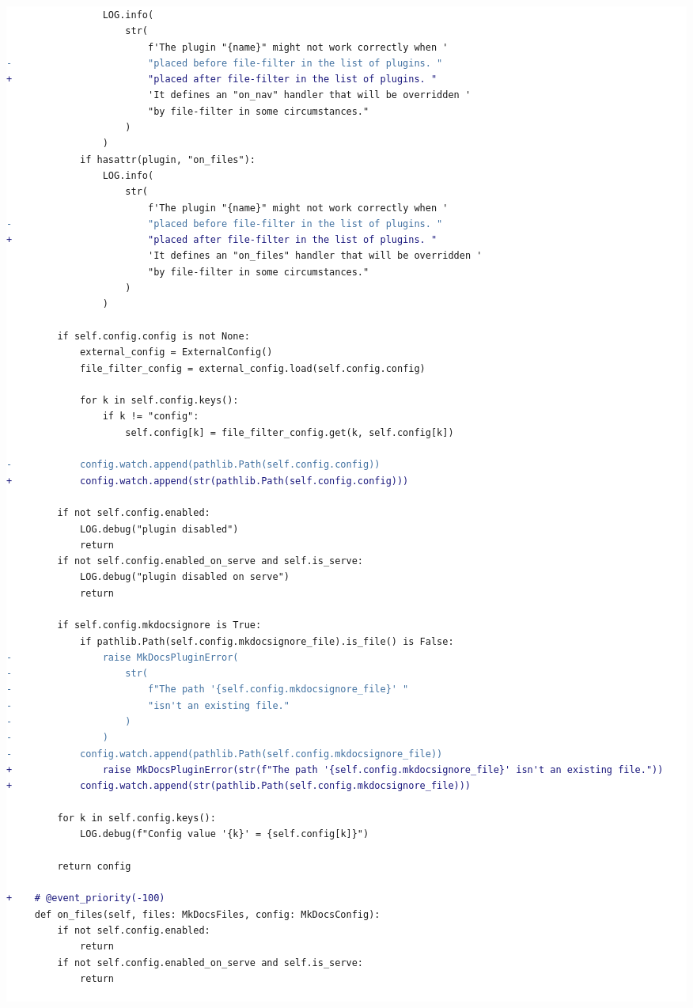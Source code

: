 ```diff
                 LOG.info(
                     str(
                         f'The plugin "{name}" might not work correctly when '
-                        "placed before file-filter in the list of plugins. "
+                        "placed after file-filter in the list of plugins. "
                         'It defines an "on_nav" handler that will be overridden '
                         "by file-filter in some circumstances."
                     )
                 )
             if hasattr(plugin, "on_files"):
                 LOG.info(
                     str(
                         f'The plugin "{name}" might not work correctly when '
-                        "placed before file-filter in the list of plugins. "
+                        "placed after file-filter in the list of plugins. "
                         'It defines an "on_files" handler that will be overridden '
                         "by file-filter in some circumstances."
                     )
                 )
 
         if self.config.config is not None:
             external_config = ExternalConfig()
             file_filter_config = external_config.load(self.config.config)
 
             for k in self.config.keys():
                 if k != "config":
                     self.config[k] = file_filter_config.get(k, self.config[k])
 
-            config.watch.append(pathlib.Path(self.config.config))
+            config.watch.append(str(pathlib.Path(self.config.config)))
 
         if not self.config.enabled:
             LOG.debug("plugin disabled")
             return
         if not self.config.enabled_on_serve and self.is_serve:
             LOG.debug("plugin disabled on serve")
             return
 
         if self.config.mkdocsignore is True:
             if pathlib.Path(self.config.mkdocsignore_file).is_file() is False:
-                raise MkDocsPluginError(
-                    str(
-                        f"The path '{self.config.mkdocsignore_file}' "
-                        "isn't an existing file."
-                    )
-                )
-            config.watch.append(pathlib.Path(self.config.mkdocsignore_file))
+                raise MkDocsPluginError(str(f"The path '{self.config.mkdocsignore_file}' isn't an existing file."))
+            config.watch.append(str(pathlib.Path(self.config.mkdocsignore_file)))
 
         for k in self.config.keys():
             LOG.debug(f"Config value '{k}' = {self.config[k]}")
 
         return config
 
+    # @event_priority(-100)
     def on_files(self, files: MkDocsFiles, config: MkDocsConfig):
         if not self.config.enabled:
             return
         if not self.config.enabled_on_serve and self.is_serve:
             return
 
```

 [pypi-pyversions-link]: https://pypi.org/project/mkdocs-file-filter-plugin
 [mkdocs-plugins]: http://www.mkdocs.org/user-guide/plugins
 [mkdocs-envs]: https://www.mkdocs.org/user-guide/configuration/#environment-variables
 [mkdocs-metadata]: https://www.mkdocs.org/user-guide/writing-your-docs/#meta-data
 [mkdocs-docs-dir]: https://www.mkdocs.org/user-guide/configuration/#docs_dir
 [mkdocs-nav]: https://www.mkdocs.org/user-guide/writing-your-docs/#configure-pages-and-navigation
 [poetry]: https://python-poetry.org
 [pip]: https://pip.pypa.io
 [gitignore]: https://git-scm.com/docs/gitignore#_pattern_format
 [mit]: https://opensource.org/licenses/MIT
 [mkdocs-awesome-pages-plugin-pypi]: https://pypi.org/project/mkdocs-awesome-pages-plugin
 [pypi-pyversions-link]: https://pypi.org/project/mkdocs-file-filter-plugin
 [mkdocs-plugins]: http://www.mkdocs.org/user-guide/plugins
 [mkdocs-envs]: https://www.mkdocs.org/user-guide/configuration/#environment-variables
 [mkdocs-metadata]: https://www.mkdocs.org/user-guide/writing-your-docs/#meta-data
 [mkdocs-docs-dir]: https://www.mkdocs.org/user-guide/configuration/#docs_dir
 [mkdocs-nav]: https://www.mkdocs.org/user-guide/writing-your-docs/#configure-pages-and-navigation
 [poetry]: https://python-poetry.org
 [pip]: https://pip.pypa.io
 [gitignore]: https://git-scm.com/docs/gitignore#_pattern_format
 [mit]: https://opensource.org/licenses/MIT
 [mkdocs-awesome-pages-plugin-pypi]: https://pypi.org/project/mkdocs-awesome-pages-plugin